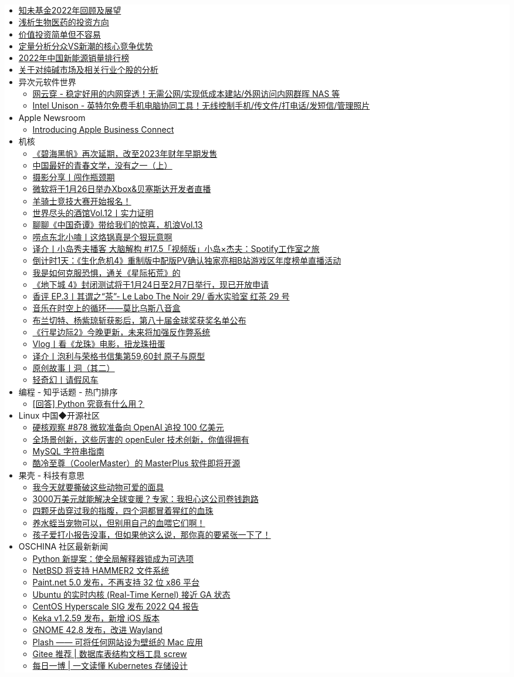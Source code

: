   - [知未基金2022年回顾及展望](http://xueqiu.com/1722979527/239767574)
  - [浅析生物医药的投资方向](http://xueqiu.com/2166236329/239760245)
  - [价值投资简单但不容易](http://xueqiu.com/8011603435/239750275)
  - [定量分析分众VS新潮的核心竞争优势](http://xueqiu.com/8742260312/239752664)
  - [2022年中国新能源销量排行榜](http://xueqiu.com/5436386345/239731463)
  - [关于对纯碱市场及相关行业个股的分析](http://xueqiu.com/2147916429/239716114)
- 异次元软件世界
  - [网云穿 - 稳定好用的内网穿透！无需公网/实现低成本建站/外网访问内网群晖 NAS 等](https://www.iplaysoft.com/wangyunchuan.html)
  - [Intel Unison - 英特尔免费手机电脑协同工具！无线控制手机/传文件/打电话/发短信/管理照片](https://www.iplaysoft.com/intel-unison.html)
- Apple Newsroom
  - [Introducing Apple Business Connect](https://www.apple.com/newsroom/2023/01/introducing-apple-business-connect/)
- 机核
  - [《碧海黑帆》再次延期，改至2023年财年早期发售](https://www.gcores.com/articles/160868)
  - [中国最好的青春文学，没有之一（上）](https://www.gcores.com/articles/160833)
  - [摄影分享丨闯作瓶颈期](https://www.gcores.com/articles/160858)
  - [微软将于1月26日举办Xbox&贝塞斯达开发者直播](https://www.gcores.com/articles/160863)
  - [羊骑士竞技大赛开始报名！](https://www.gcores.com/articles/160851)
  - [世界尽头的酒馆Vol.12丨实力证明](https://www.gcores.com/radios/160689)
  - [聊聊《中国奇谭》带给我们的惊喜，机浪Vol.13](https://www.gcores.com/radios/160812)
  - [唠点东北小嗑丨这烙锅真是个狠玩意啊](https://www.gcores.com/videos/160821)
  - [译介丨小岛秀夫播客 大脑解构 #17.5「视频版」小岛×杰夫：Spotify工作室之旅](https://www.gcores.com/videos/160831)
  - [倒计时1天：《生化危机4》重制版中配版PV确认独家亮相B站游戏区年度榜单直播活动](https://www.gcores.com/articles/160853)
  - [我是如何克服恐惧，通关《星际拓荒》的](https://www.gcores.com/articles/160827)
  - [《地下城 4》封闭测试将于1月24日至2月7日举行，现已开放申请](https://www.gcores.com/articles/160850)
  - [香评 EP.3丨其谓之“茶”- Le Labo The Noir 29/ 香水实验室 红茶 29 号](https://www.gcores.com/articles/160816)
  - [音乐在时空上的循环——莫比乌斯八音盒](https://www.gcores.com/videos/160830)
  - [布兰切特、杨紫琼斩获影后，第八十届金球奖获奖名单公布](https://www.gcores.com/articles/160847)
  - [《行星边际2》今晚更新，未来将加强反作弊系统](https://www.gcores.com/articles/160846)
  - [Vlog丨看《龙珠》电影，扭龙珠扭蛋](https://www.gcores.com/videos/160817)
  - [译介丨泡利与荣格书信集第59,60封 原子与原型](https://www.gcores.com/articles/160798)
  - [原创故事丨洞（其二）](https://www.gcores.com/articles/160711)
  - [轻奇幻丨请假风车](https://www.gcores.com/articles/160707)
- 编程 - 知乎话题 - 热门排序
  - [[回答] Python 究竟有什么用？](https://www.zhihu.com/question/574307131/answer/2840020334)
- Linux 中国◆开源社区
  - [硬核观察 #878 微软准备向 OpenAI 追投 100 亿美元](https://linux.cn/article-15436-1.html?utm_source=rss&utm_medium=rss)
  - [全场景创新，这些厉害的 openEuler 技术创新，你值得拥有](https://linux.cn/article-15435-1.html?utm_source=rss&utm_medium=rss)
  - [MySQL 字符串指南](https://linux.cn/article-15434-1.html?utm_source=rss&utm_medium=rss)
  - [酷冷至尊（CoolerMaster）的 MasterPlus 软件即将开源](https://linux.cn/article-15433-1.html?utm_source=rss&utm_medium=rss)
- 果壳 - 科技有意思
  - [我今天就要撕破这些动物可爱的面具](http://www.guokr.com/article/463251/)
  - [3000万美元就能解决全球变暖？专家：我担心这公司卷钱跑路](http://www.guokr.com/article/463250/)
  - [四颗牙齿穿过我的指腹，四个洞都冒着猩红的血珠](http://www.guokr.com/article/463253/)
  - [养水蛭当宠物可以，但别用自己的血喂它们啊！](http://www.guokr.com/article/463252/)
  - [孩子爱打小报告没事，但如果他这么说，那你真的要紧张一下了！](http://www.guokr.com/article/463247/)
- OSCHINA 社区最新新闻
  - [Python 新提案：使全局解释器锁成为可选项](https://www.oschina.net/news/224683/pep-703-making-the-global-interpreter-lock-optional)
  - [NetBSD 将支持 HAMMER2 文件系统](https://www.oschina.net/news/224681/netbsd-hammer-2)
  - [Paint.net 5.0 发布，不再支持 32 位 x86 平台](https://www.oschina.net/news/224679/paint-net-5-0-released)
  - [Ubuntu 的实时内核 (Real-Time Kernel) 接近 GA 状态](https://www.oschina.net/news/224678/ubuntu-rt-kernel-ga-coming)
  - [CentOS Hyperscale SIG 发布 2022 Q4 报告](https://www.oschina.net/news/224677/centos-hyperscale-sig-2022q4)
  - [Keka v1.2.59 发布，新增 iOS 版本](https://www.oschina.net/news/224675/keka-1-2-59-released)
  - [GNOME 42.8 发布，改进 Wayland](https://www.oschina.net/news/224674/gnome-42-8-released)
  - [Plash —— 可将任何网站设为壁纸的 Mac 应用](https://www.oschina.net/p/plash)
  - [Gitee 推荐 | 数据库表结构文档工具 screw](https://gitee.com/leshalv/screw)
  - [每日一博 | 一文读懂 Kubernetes 存储设计](https://my.oschina.net/upyun/blog/5959546)